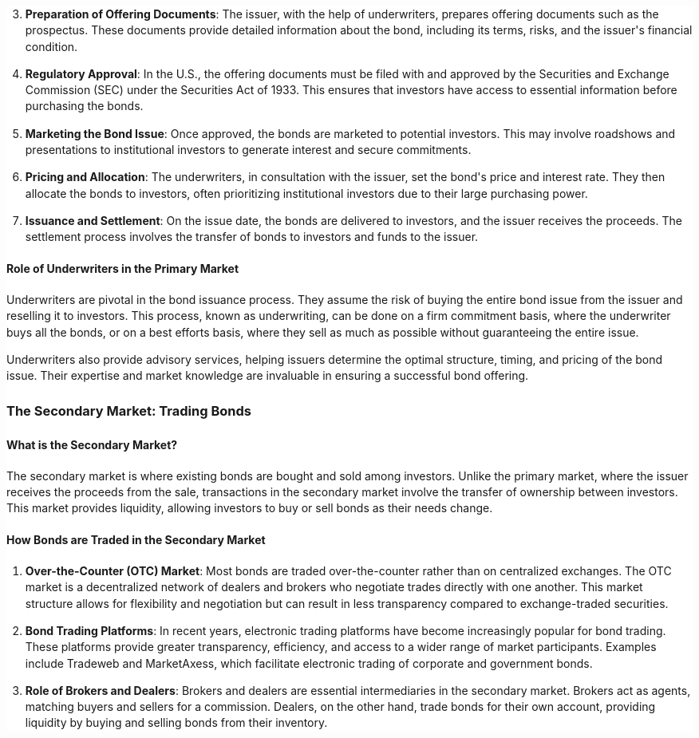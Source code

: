 3. **Preparation of Offering Documents**: The issuer, with the help of underwriters, prepares offering documents such as the prospectus. These documents provide detailed information about the bond, including its terms, risks, and the issuer's financial condition.

4. **Regulatory Approval**: In the U.S., the offering documents must be filed with and approved by the Securities and Exchange Commission (SEC) under the Securities Act of 1933. This ensures that investors have access to essential information before purchasing the bonds.

5. **Marketing the Bond Issue**: Once approved, the bonds are marketed to potential investors. This may involve roadshows and presentations to institutional investors to generate interest and secure commitments.

6. **Pricing and Allocation**: The underwriters, in consultation with the issuer, set the bond's price and interest rate. They then allocate the bonds to investors, often prioritizing institutional investors due to their large purchasing power.

7. **Issuance and Settlement**: On the issue date, the bonds are delivered to investors, and the issuer receives the proceeds. The settlement process involves the transfer of bonds to investors and funds to the issuer.

#### Role of Underwriters in the Primary Market

Underwriters are pivotal in the bond issuance process. They assume the risk of buying the entire bond issue from the issuer and reselling it to investors. This process, known as underwriting, can be done on a firm commitment basis, where the underwriter buys all the bonds, or on a best efforts basis, where they sell as much as possible without guaranteeing the entire issue.

Underwriters also provide advisory services, helping issuers determine the optimal structure, timing, and pricing of the bond issue. Their expertise and market knowledge are invaluable in ensuring a successful bond offering.

### The Secondary Market: Trading Bonds

#### What is the Secondary Market?

The secondary market is where existing bonds are bought and sold among investors. Unlike the primary market, where the issuer receives the proceeds from the sale, transactions in the secondary market involve the transfer of ownership between investors. This market provides liquidity, allowing investors to buy or sell bonds as their needs change.

#### How Bonds are Traded in the Secondary Market

1. **Over-the-Counter (OTC) Market**: Most bonds are traded over-the-counter rather than on centralized exchanges. The OTC market is a decentralized network of dealers and brokers who negotiate trades directly with one another. This market structure allows for flexibility and negotiation but can result in less transparency compared to exchange-traded securities.

2. **Bond Trading Platforms**: In recent years, electronic trading platforms have become increasingly popular for bond trading. These platforms provide greater transparency, efficiency, and access to a wider range of market participants. Examples include Tradeweb and MarketAxess, which facilitate electronic trading of corporate and government bonds.

3. **Role of Brokers and Dealers**: Brokers and dealers are essential intermediaries in the secondary market. Brokers act as agents, matching buyers and sellers for a commission. Dealers, on the other hand, trade bonds for their own account, providing liquidity by buying and selling bonds from their inventory.
